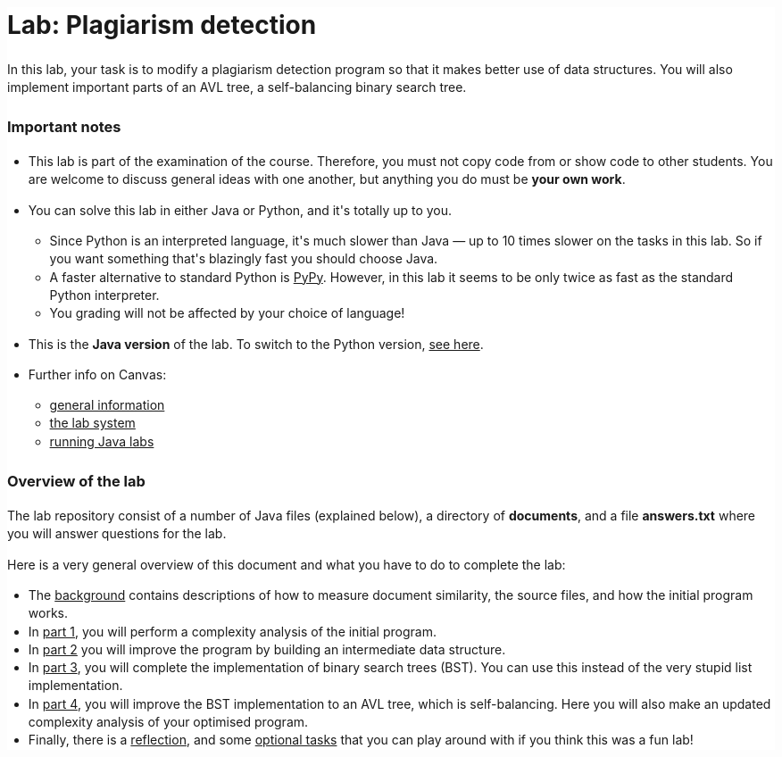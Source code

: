# Lab: Plagiarism detection

In this lab, your task is to modify a plagiarism detection program so that it makes better use of data structures.
You will also implement important parts of an AVL tree, a self-balancing binary search tree.

### Important notes

* This lab is part of the examination of the course.
  Therefore, you must not copy code from or show code to other students.
  You are welcome to discuss general ideas with one another, but anything you do must be **your own work**.

* You can solve this lab in either Java or Python, and it's totally up to you.
  - Since Python is an interpreted language, it's much slower than Java — up to 10 times slower on the tasks in this lab.
    So if you want something that's blazingly fast you should choose Java.
  - A faster alternative to standard Python is [PyPy](https://www.pypy.org).
    However, in this lab it seems to be only twice as fast as the standard Python interpreter.
  - You grading will not be affected by your choice of language!

* This is the **Java version** of the lab.
  To switch to the Python version, [see here](https://chalmers.instructure.com/courses/27979/pages/the-lab-system#switching-language).

* Further info on Canvas:
  - [general information](https://chalmers.instructure.com/courses/27979/pages/labs-general-information)
  - [the lab system](https://chalmers.instructure.com/courses/27979/pages/the-lab-system)
  - [running Java labs](https://chalmers.instructure.com/courses/27979/pages/running-java-labs)

### Overview of the lab

The lab repository consist of a number of Java files (explained below), a directory of **documents**, and a file **answers.txt** where you will answer questions for the lab.

Here is a very general overview of this document and what you have to do to complete the lab:

* The [background](#background) contains descriptions of how to measure document similarity, the source files, and how the initial program works.
* In [part 1](#part-1-complexity-analysis), you will perform a complexity analysis of the initial program.
* In [part 2](#part-2-using-an-intermediate-data-structure) you will improve the program by building an intermediate data structure.
* In [part 3](#part-3-implementing-a-binary-search-tree-bst), you will complete the implementation of binary search trees (BST).
  You can use this instead of the very stupid list implementation.
* In [part 4](#part-4-implementing-an-avl-tree), you will improve the BST implementation to an AVL tree, which is self-balancing.
  Here you will also make an updated complexity analysis of your optimised program.
* Finally, there is a [reflection](#looking-back-on-what-you-have-done), and some [optional tasks](#optional-tasks) that you can play around with if you think this was a fun lab!
